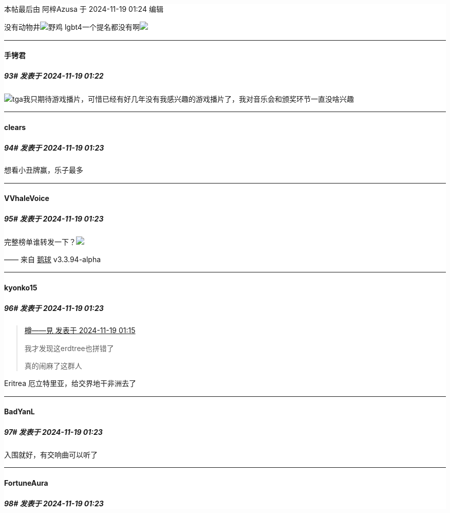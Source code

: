  本帖最后由 阿梓Azusa 于 2024-11-19 01:24 编辑 

没有动物井<img src="https://static.saraba1st.com/image/smiley/face2017/036.png" referrerpolicy="no-referrer">野鸡
lgbt4一个提名都没有啊<img src="https://static.saraba1st.com/image/smiley/face2017/066.png" referrerpolicy="no-referrer">

*****

####  手铐君  
##### 93#       发表于 2024-11-19 01:22

<img src="https://static.saraba1st.com/image/smiley/face2017/004.gif" referrerpolicy="no-referrer">tga我只期待游戏播片，可惜已经有好几年没有我感兴趣的游戏播片了，我对音乐会和颁奖环节一直没啥兴趣

*****

####  clears  
##### 94#       发表于 2024-11-19 01:23

想看小丑牌赢，乐子最多

*****

####  VVhaleVoice  
##### 95#       发表于 2024-11-19 01:23

完整榜单谁转发一下？<img src="https://static.saraba1st.com/image/smiley/carton2017/418.png" referrerpolicy="no-referrer">

—— 来自 [鹅球](https://www.pgyer.com/xfPejhuq) v3.3.94-alpha

*****

####  kyonko15  
##### 96#       发表于 2024-11-19 01:23

<blockquote><a href="httphttps://bbs.saraba1st.com/2b/forum.php?mod=redirect&amp;goto=findpost&amp;pid=66725151&amp;ptid=2195898" target="_blank">樽——見 发表于 2024-11-19 01:15</a>

我才发现这erdtree也拼错了

真的闹麻了这群人</blockquote>
Eritrea 厄立特里亚，给交界地干非洲去了

*****

####  BadYanL  
##### 97#       发表于 2024-11-19 01:23

入围就好，有交响曲可以听了

*****

####  FortuneAura  
##### 98#       发表于 2024-11-19 01:23
